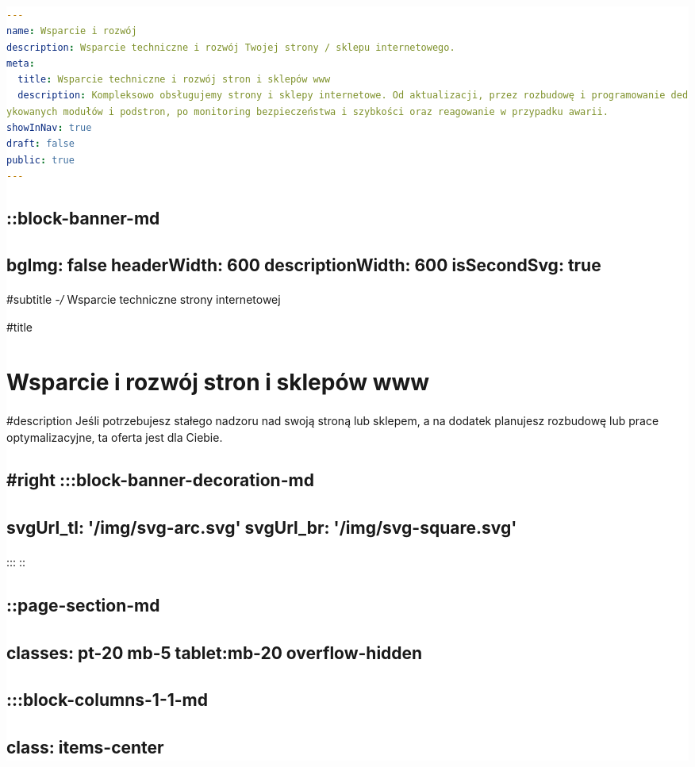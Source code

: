 ```yaml
---
name: Wsparcie i rozwój
description: Wsparcie techniczne i rozwój Twojej strony / sklepu internetowego.
meta:
  title: Wsparcie techniczne i rozwój stron i sklepów www
  description: Kompleksowo obsługujemy strony i sklepy internetowe. Od aktualizacji, przez rozbudowę i programowanie dedykowanych modułów i podstron, po monitoring bezpieczeństwa i szybkości oraz reagowanie w przypadku awarii.
showInNav: true
draft: false
public: true
---
```




::block-banner-md
---
bgImg: false
headerWidth: 600
descriptionWidth: 600
isSecondSvg: true
---

#subtitle
*-/* Wsparcie techniczne strony internetowej

#title
# Wsparcie i rozwój stron i sklepów www

#description
Jeśli potrzebujesz stałego nadzoru nad swoją stroną lub sklepem, a na dodatek planujesz rozbudowę lub prace optymalizacyjne, ta oferta jest dla Ciebie.

#right
:::block-banner-decoration-md
---
svgUrl_tl: '/img/svg-arc.svg'
svgUrl_br: '/img/svg-square.svg'
---
:::
::

::page-section-md
---
classes: pt-20 mb-5 tablet:mb-20 overflow-hidden
---
:::block-columns-1-1-md
---
class: items-center
---
